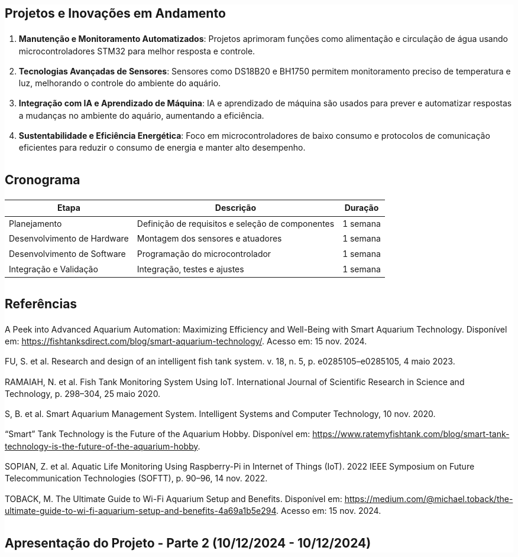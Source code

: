
## Projetos e Inovações em Andamento

1. **Manutenção e Monitoramento Automatizados**: Projetos aprimoram funções como alimentação e circulação de água usando microcontroladores STM32 para melhor resposta e controle.

2. **Tecnologias Avançadas de Sensores**: Sensores como DS18B20 e BH1750 permitem monitoramento preciso de temperatura e luz, melhorando o controle do ambiente do aquário.

3. **Integração com IA e Aprendizado de Máquina**: IA e aprendizado de máquina são usados para prever e automatizar respostas a mudanças no ambiente do aquário, aumentando a eficiência.

4. **Sustentabilidade e Eficiência Energética**: Foco em microcontroladores de baixo consumo e protocolos de comunicação eficientes para reduzir o consumo de energia e manter alto desempenho.


## Cronograma
| Etapa                | Descrição                                      | Duração |
|----------------------|------------------------------------------------|---------|
| Planejamento         | Definição de requisitos e seleção de componentes | 1 semana |
| Desenvolvimento de Hardware | Montagem dos sensores e atuadores         | 1 semana |
| Desenvolvimento de Software | Programação do microcontrolador            | 1 semana |
| Integração e Validação | Integração, testes e ajustes                   | 1 semana |


## Referências

A Peek into Advanced Aquarium Automation: Maximizing Efficiency and Well-Being with Smart Aquarium Technology. Disponível em: <https://fishtanksdirect.com/blog/smart-aquarium-technology/>. Acesso em: 15 nov. 2024.

FU, S. et al. Research and design of an intelligent fish tank system. v. 18, n. 5, p. e0285105–e0285105, 4 maio 2023.

RAMAIAH, N. et al. Fish Tank Monitoring System Using IoT. International Journal of Scientific Research in Science and Technology, p. 298–304, 25 maio 2020.

S, B. et al. Smart Aquarium Management System. Intelligent Systems and Computer Technology, 10 nov. 2020.

“Smart” Tank Technology is the Future of the Aquarium Hobby. Disponível em: <https://www.ratemyfishtank.com/blog/smart-tank-technology-is-the-future-of-the-aquarium-hobby>.

SOPIAN, Z. et al. Aquatic Life Monitoring Using Raspberry-Pi in Internet of Things (IoT). 2022 IEEE Symposium on Future Telecommunication Technologies (SOFTT), p. 90–96, 14 nov. 2022.

TOBACK, M. The Ultimate Guide to Wi-Fi Aquarium Setup and Benefits. Disponível em: <https://medium.com/@michael.toback/the-ultimate-guide-to-wi-fi-aquarium-setup-and-benefits-4a69a1b5e294>. Acesso em: 15 nov. 2024.


## Apresentação do Projeto - Parte 2 (10/12/2024 - 10/12/2024)
